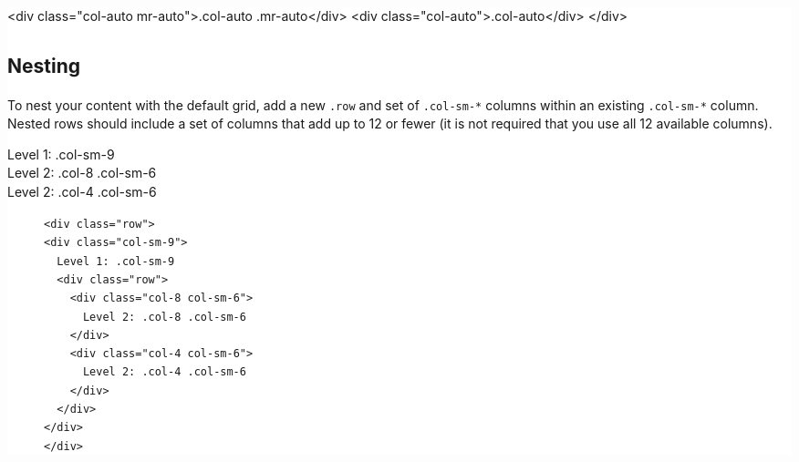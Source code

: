   <span class="nt">&lt;div</span> <span class="na">class=</span><span class="s">"col-auto mr-auto"</span><span class="nt">&gt;</span>.col-auto .mr-auto<span class="nt">&lt;/div&gt;</span>
  <span class="nt">&lt;div</span> <span class="na">class=</span><span class="s">"col-auto"</span><span class="nt">&gt;</span>.col-auto<span class="nt">&lt;/div&gt;</span>
<span class="nt">&lt;/div&gt;</span></code></pre></figure>

</div>

<h2 id="nesting"><div>Nesting<a class="anchorjs-link " href="#nesting" aria-label="Anchor" data-anchorjs-icon="#" style="padding-left: 0.375em;"></a></div></h2>

<p>To nest your content with the default grid, add a new <code class="highlighter-rouge">.row</code> and set of <code class="highlighter-rouge">.col-sm-*</code> columns within an existing <code class="highlighter-rouge">.col-sm-*</code> column. Nested rows should include a set of columns that add up to 12 or fewer (it is not required that you use all 12 available columns).</p>

<div class="zc-example-row">

<div class="zc-example">
<div class="row">
<div class="col-sm-9">
  Level 1: .col-sm-9
  <div class="row">
    <div class="col-8 col-sm-6">
      Level 2: .col-8 .col-sm-6
    </div>
    <div class="col-4 col-sm-6">
      Level 2: .col-4 .col-sm-6
    </div>
  </div>
</div>
</div>
</div>
<figure class="zc-highlight"><pre><code class="language-html" data-lang="html"><span class="nt">&lt;div</span> <span class="na">class=</span><span class="s">"row"</span><span class="nt">&gt;</span>
<span class="nt">&lt;div</span> <span class="na">class=</span><span class="s">"col-sm-9"</span><span class="nt">&gt;</span>
  Level 1: .col-sm-9
  <span class="nt">&lt;div</span> <span class="na">class=</span><span class="s">"row"</span><span class="nt">&gt;</span>
    <span class="nt">&lt;div</span> <span class="na">class=</span><span class="s">"col-8 col-sm-6"</span><span class="nt">&gt;</span>
      Level 2: .col-8 .col-sm-6
    <span class="nt">&lt;/div&gt;</span>
    <span class="nt">&lt;div</span> <span class="na">class=</span><span class="s">"col-4 col-sm-6"</span><span class="nt">&gt;</span>
      Level 2: .col-4 .col-sm-6
    <span class="nt">&lt;/div&gt;</span>
  <span class="nt">&lt;/div&gt;</span>
<span class="nt">&lt;/div&gt;</span>
<span class="nt">&lt;/div&gt;</span></code></pre></figure>

</div>
